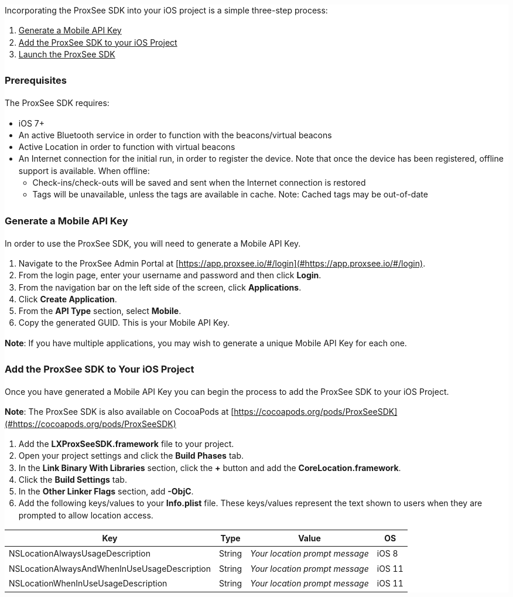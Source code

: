 Incorporating the ProxSee SDK into your iOS project is a simple three-step process:

1. [Generate a Mobile API Key](#generate-a-mobile-api-key)
2. [Add the ProxSee SDK to your iOS Project](#add-the-proxsee-sdk-to-your-ios-project)
3. [Launch the ProxSee SDK](#launch-the-proxsee-sdk)

### Prerequisites

The ProxSee SDK requires:

- iOS 7+
- An active Bluetooth service in order to function with the beacons/virtual beacons
- Active Location in order to function with virtual beacons
- An Internet connection for the initial run, in order to register the device. Note that once the device has been registered, offline support is available. When offline:
    - Check-ins/check-outs will be saved and sent when the Internet connection is restored 
    - Tags will be unavailable, unless the tags are available in cache. Note: Cached tags may be out-of-date

### Generate a Mobile API Key

In order to use the ProxSee SDK, you will need to generate a Mobile API Key.

1. Navigate to the ProxSee Admin Portal at [https://app.proxsee.io/#/login](#https://app.proxsee.io/#/login).
2. From the login page, enter your username and password and then click **Login**.
3. From the navigation bar on the left side of the screen, click **Applications**.
4. Click **Create Application**.
5. From the **API Type** section, select **Mobile**.
6. Copy the generated GUID. This is your Mobile API Key. 

**Note**: If you have multiple applications, you may wish to generate a unique Mobile API Key for each one.

### Add the ProxSee SDK to Your iOS Project

Once you have generated a Mobile API Key you can begin the process to add the ProxSee SDK to your iOS Project. 

**Note**: The ProxSee SDK is also available on CocoaPods at [https://cocoapods.org/pods/ProxSeeSDK](#https://cocoapods.org/pods/ProxSeeSDK)

1. Add the **LXProxSeeSDK.framework** file to your project.
2. Open your project settings and click the **Build Phases** tab. 
3. In the **Link Binary With Libraries** section, click the **+** button and add the **CoreLocation.framework**.
4. Click the **Build Settings** tab.
5. In the **Other Linker Flags** section, add **-ObjC**. 
6. Add the following keys/values to your **Info.plist** file. These keys/values represent the text shown to users when they are prompted to allow location access.

| Key  | Type    | Value   |  OS |
|---|---|---|---|
| NSLocationAlwaysUsageDescription  | String|  _Your location prompt message_ |  iOS 8 |
| NSLocationAlwaysAndWhenInUseUsageDescription  | String | _Your location prompt message_  | iOS 11  |
| NSLocationWhenInUseUsageDescription  | String  |  _Your location prompt message_ | iOS 11  |
